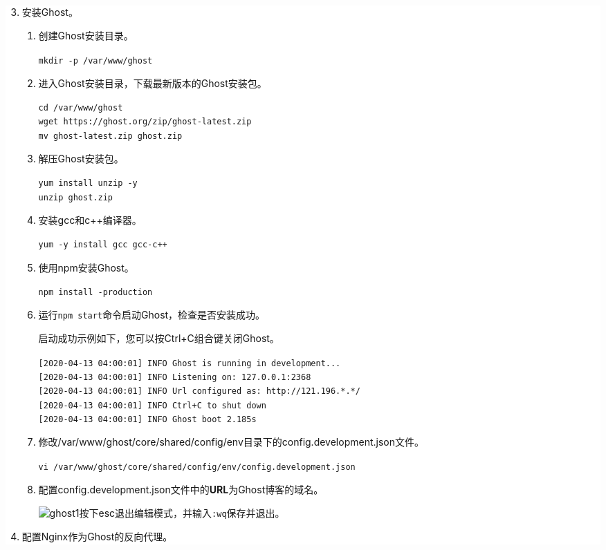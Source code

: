 3. 安装Ghost。

   1. 创建Ghost安装目录。

      ```
      mkdir -p /var/www/ghost
      ```

   2. 进入Ghost安装目录，下载最新版本的Ghost安装包。

      ```
      cd /var/www/ghost
      wget https://ghost.org/zip/ghost-latest.zip
      mv ghost-latest.zip ghost.zip
      ```

   3. 解压Ghost安装包。

      ```
      yum install unzip -y
      unzip ghost.zip
      ```

   4. 安装gcc和c++编译器。

      ```
      yum -y install gcc gcc-c++
      ```

   5. 使用npm安装Ghost。

      ```
      npm install -production
      ```

   6. 运行`npm start`命令启动Ghost，检查是否安装成功。

      启动成功示例如下，您可以按Ctrl+C组合键关闭Ghost。

      ```
      [2020-04-13 04:00:01] INFO Ghost is running in development...
      [2020-04-13 04:00:01] INFO Listening on: 127.0.0.1:2368
      [2020-04-13 04:00:01] INFO Url configured as: http://121.196.*.*/
      [2020-04-13 04:00:01] INFO Ctrl+C to shut down
      [2020-04-13 04:00:01] INFO Ghost boot 2.185s
      ```

   7. 修改/var/www/ghost/core/shared/config/env目录下的config.development.json文件。

      ```
      vi /var/www/ghost/core/shared/config/env/config.development.json
      ```

   8. 配置config.development.json文件中的**URL**为Ghost博客的域名。

      ![ghost1](https://static-aliyun-doc.oss-accelerate.aliyuncs.com/assets/img/zh-CN/3412649951/p98140.png)按下esc退出编辑模式，并输入`:wq`保存并退出。

4. 配置Nginx作为Ghost的反向代理。
